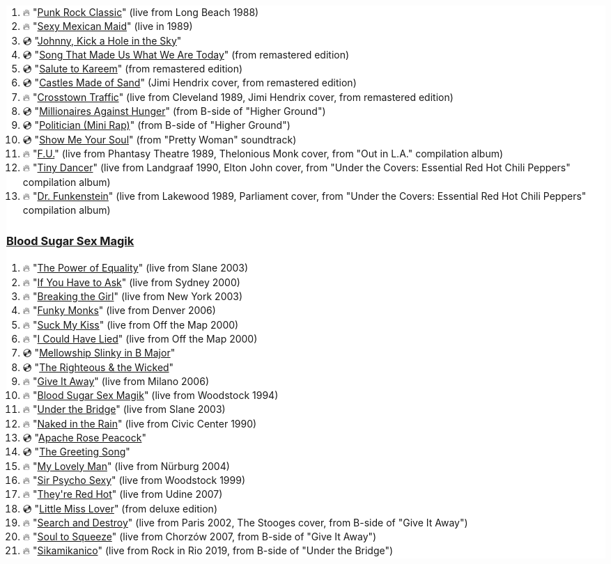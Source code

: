 1. :fire: "[Punk Rock Classic](https://www.youtube.com/watch?v=bsvOMzO4Zw0)" (live from Long Beach 1988)
1. :fire: "[Sexy Mexican Maid](https://www.youtube.com/watch?v=bEf_Wfqou3I)" (live in 1989)
1. :cd: "[Johnny, Kick a Hole in the Sky](https://www.youtube.com/watch?v=n9JJ__hqTOo)"
1. :cd: "[Song That Made Us What We Are Today](https://www.youtube.com/watch?v=kvjhCJ-1do8)" (from remastered edition)
1. :cd: "[Salute to Kareem](https://www.youtube.com/watch?v=abNSJyzvDjU)" (from remastered edition)
1. :cd: "[Castles Made of Sand](https://www.youtube.com/watch?v=t96-5miabxQ)" (Jimi Hendrix cover, from remastered edition)
1. :fire: "[Crosstown Traffic](https://www.youtube.com/watch?v=My5kevSthEo)" (live from Cleveland 1989, Jimi Hendrix cover, from remastered edition)
1. :cd: "[Millionaires Against Hunger](https://www.youtube.com/watch?v=NLJtMwYYLX8)" (from B-side of "Higher Ground")
1. :cd: "[Politician (Mini Rap)](https://www.youtube.com/watch?v=cQ9zDQ7mj0Y)" (from B-side of "Higher Ground")
1. :cd: "[Show Me Your Soul](https://www.youtube.com/watch?v=ToAk89ozubA)" (from "Pretty Woman" soundtrack)
1. :fire: "[F.U.](https://www.youtube.com/watch?v=-sjuk5Np7FI)" (live from Phantasy Theatre 1989, Thelonious Monk cover, from "Out in L.A." compilation album)
1. :fire: "[Tiny Dancer](https://www.youtube.com/watch?v=ybkOJ4EbswM)" (live from Landgraaf 1990, Elton John cover, from "Under the Covers: Essential Red Hot Chili Peppers" compilation album)
1. :fire: "[Dr. Funkenstein](https://www.youtube.com/watch?v=31Iic15bkp4)" (live from Lakewood 1989, Parliament cover, from "Under the Covers: Essential Red Hot Chili Peppers" compilation album)

### [Blood Sugar Sex Magik](https://www.youtube.com/watch_videos?title=Blood%20Sugar%20Sex%20Magik&video_ids=V2bh1feOjZk,SCoUGJRyQEs,_ry2oTLKcPA,f3hWXE5zJBk,xNNVyGonlKU,50YPE51CU4A,RRQwn8rmZfo,0aJfQdui66E,c26fQhpxdtk,q3cQ9_i3OEk,uDn7jfzvcv4,jYJh0AGud-k,_AAixJwhy2M,nUj11BOA32g,EZ_5J431YIo,zFxpdFt3JAs,ZDFAsb6SNSw,qxTYoM3CQHk,TAetm2h39v8,B0QHErlSm-4,P-dS7ZPLRY4,B3GTTOWGn_E,5PIuTXqFrMg,_QGtlOdnbBk)
1. :fire: "[The Power of Equality](https://www.youtube.com/watch?v=V2bh1feOjZk)" (live from Slane 2003)
1. :fire: "[If You Have to Ask](https://www.youtube.com/watch?v=SCoUGJRyQEs)" (live from Sydney 2000)
1. :fire: "[Breaking the Girl](https://www.youtube.com/watch?v=_ry2oTLKcPA)" (live from New York 2003)
1. :fire: "[Funky Monks](https://www.youtube.com/watch?v=f3hWXE5zJBk)" (live from Denver 2006)
1. :fire: "[Suck My Kiss](https://www.youtube.com/watch?v=xNNVyGonlKU)" (live from Off the Map 2000)
1. :fire: "[I Could Have Lied](https://www.youtube.com/watch?v=50YPE51CU4A)" (live from Off the Map 2000)
1. :cd: "[Mellowship Slinky in B Major](https://www.youtube.com/watch?v=RRQwn8rmZfo)"
1. :cd: "[The Righteous & the Wicked](https://www.youtube.com/watch?v=0aJfQdui66E)"
1. :fire: "[Give It Away](https://www.youtube.com/watch?v=c26fQhpxdtk)" (live from Milano 2006)
1. :fire: "[Blood Sugar Sex Magik](https://www.youtube.com/watch?v=q3cQ9_i3OEk)" (live from Woodstock 1994)
1. :fire: "[Under the Bridge](https://www.youtube.com/watch?v=uDn7jfzvcv4)" (live from Slane 2003)
1. :fire: "[Naked in the Rain](https://www.youtube.com/watch?v=jYJh0AGud-k)" (live from Civic Center 1990)
1. :cd: "[Apache Rose Peacock](https://www.youtube.com/watch?v=_AAixJwhy2M)"
1. :cd: "[The Greeting Song](https://www.youtube.com/watch?v=nUj11BOA32g)"
1. :fire: "[My Lovely Man](https://www.youtube.com/watch?v=EZ_5J431YIo)" (live from Nürburg 2004)
1. :fire: "[Sir Psycho Sexy](https://www.youtube.com/watch?v=zFxpdFt3JAs)" (live from Woodstock 1999)
1. :fire: "[They're Red Hot](https://www.youtube.com/watch?v=ZDFAsb6SNSw)" (live from Udine 2007)
1. :cd: "[Little Miss Lover](https://www.youtube.com/watch?v=qxTYoM3CQHk)" (from deluxe edition)
1. :fire: "[Search and Destroy](https://www.youtube.com/watch?v=TAetm2h39v8)" (live from Paris 2002, The Stooges cover, from B-side of "Give It Away")
1. :fire: "[Soul to Squeeze](https://www.youtube.com/watch?v=B0QHErlSm-4)" (live from Chorzów 2007, from B-side of "Give It Away")
1. :fire: "[Sikamikanico](https://www.youtube.com/watch?v=P-dS7ZPLRY4)" (live from Rock in Rio 2019, from B-side of "Under the Bridge")